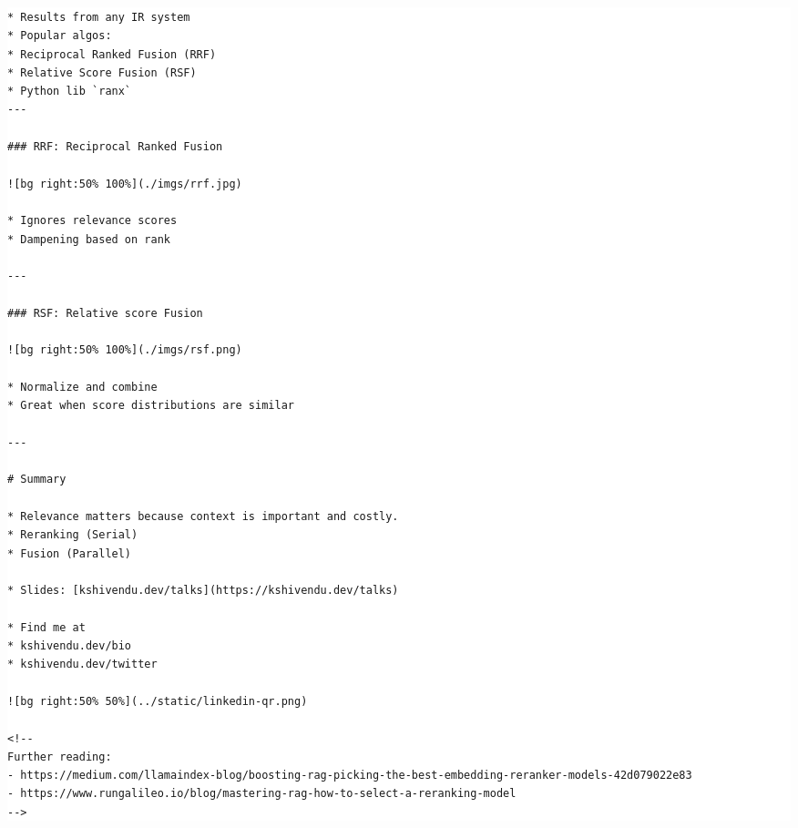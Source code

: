   ```
  * Results from any IR system
* Popular algos:
  * Reciprocal Ranked Fusion (RRF)
  * Relative Score Fusion (RSF)
* Python lib `ranx`
---

### RRF: Reciprocal Ranked Fusion

![bg right:50% 100%](./imgs/rrf.jpg)

* Ignores relevance scores
* Dampening based on rank

---

### RSF: Relative score Fusion

![bg right:50% 100%](./imgs/rsf.png)

* Normalize and combine
* Great when score distributions are similar

---

# Summary

* Relevance matters because context is important and costly.
  * Reranking (Serial)
  * Fusion (Parallel)

* Slides: [kshivendu.dev/talks](https://kshivendu.dev/talks)

* Find me at
  * kshivendu.dev/bio
  * kshivendu.dev/twitter

![bg right:50% 50%](../static/linkedin-qr.png)

<!--
Further reading:
- https://medium.com/llamaindex-blog/boosting-rag-picking-the-best-embedding-reranker-models-42d079022e83
- https://www.rungalileo.io/blog/mastering-rag-how-to-select-a-reranking-model
-->
